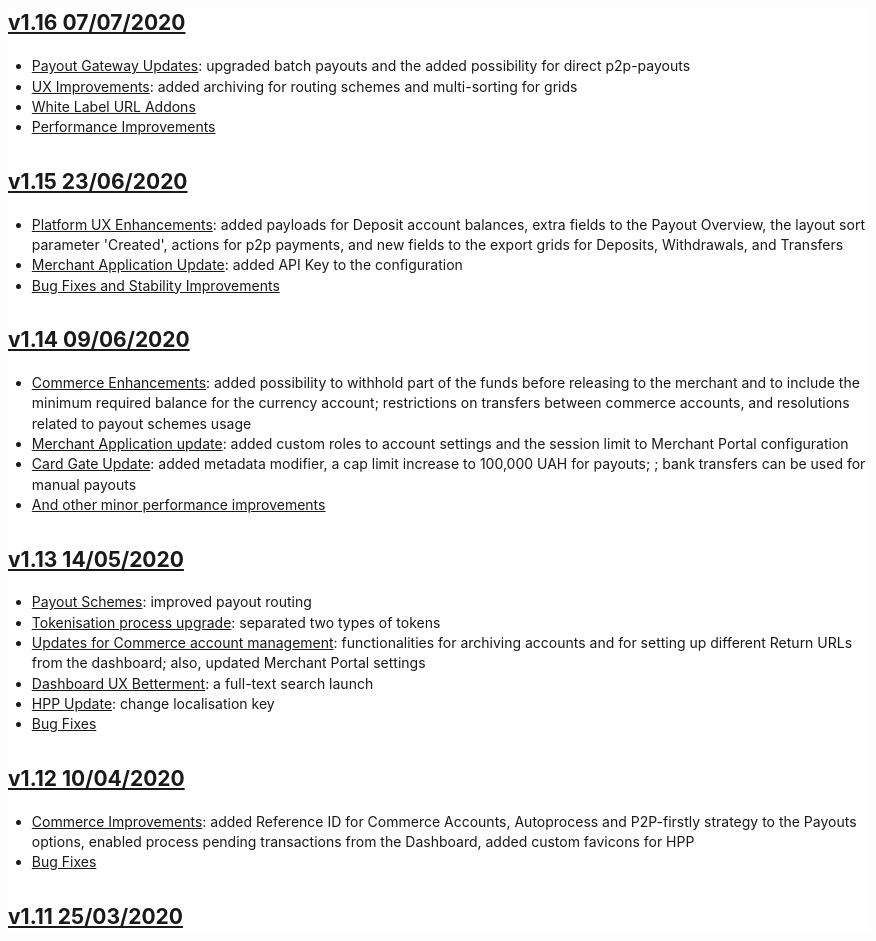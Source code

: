 ## [v1.16 07/07/2020](2020/v1.16/)

* [Payout Gateway Updates](2020/v1.16/#payout-gateway-updates): upgraded batch payouts and the added possibility for direct p2p-payouts
* [UX Improvements](2020/v1.16/#ux-improvements): added archiving for routing schemes and multi-sorting for grids
* [White Label URL Addons](2020/v1.16/#white-label-url-addons)
* [Performance Improvements](2020/v1.16/#performance-improvements)

## [v1.15 23/06/2020](2020/v1.15/)

* [Platform UX Enhancements](2020/v1.15/#platform-ux-enhancements): added payloads for Deposit account balances, extra fields to the Payout Overview, the layout sort parameter 'Created', actions for p2p payments, and new fields to the export grids for Deposits, Withdrawals, and Transfers
* [Merchant Application Update](2020/v1.15/#merchant-application-settings-update): added API Key to the configuration
* [Bug Fixes and Stability Improvements](2020/v1.15/#stability-improvements)

## [v1.14 09/06/2020](2020/v1.14/)

* [Commerce Enhancements](2020/v1.14/#commerce-enhancements): added possibility to withhold part of the funds before releasing to the merchant and to include the minimum required balance for the currency account; restrictions on transfers between commerce accounts, and resolutions related to payout schemes usage
* [Merchant Application update](2020/v1.14/#merchant-application-settings-update): added custom roles to account settings and the session limit to Merchant Portal configuration
* [Card Gate Update](2020/v1.14/#card-gate-update): added metadata modifier, a cap limit increase to 100,000 UAH for payouts; ; bank transfers can be used for manual payouts
* [And other minor performance improvements](2020/v1.14/#performance-improvements)

## [v1.13 14/05/2020](2020/v1.13/)

* [Payout Schemes](2020/v1.13/#payout-schemes): improved payout routing
* [Tokenisation process upgrade](2020/v1.13/#tokenisation-process-upgrade): separated two types of tokens
* [Updates for Commerce account management](2020/v1.13/#updates-for-commerce-account-management): functionalities for archiving accounts and for setting up different Return URLs from the dashboard; also, updated Merchant Portal settings
* [Dashboard UX Betterment](2020/v1.13/#dashboard-ux-betterment): a full-text search launch
* [HPP Update](2020/v1.13/#hpp-update): change localisation key
* [Bug Fixes](2020/v1.13/#bug-fixes)

## [v1.12 10/04/2020](2020/v1.12/)

* [Commerce Improvements](2020/v1.12/#commerce-improvements): added Reference ID for Commerce Accounts, Autoprocess and P2P-firstly strategy to the Payouts options, enabled process pending transactions from the Dashboard, added custom favicons for HPP
* [Bug Fixes](2020/v1.12/#bug-fixes)

## [v1.11 25/03/2020](2020/v1.11/)
